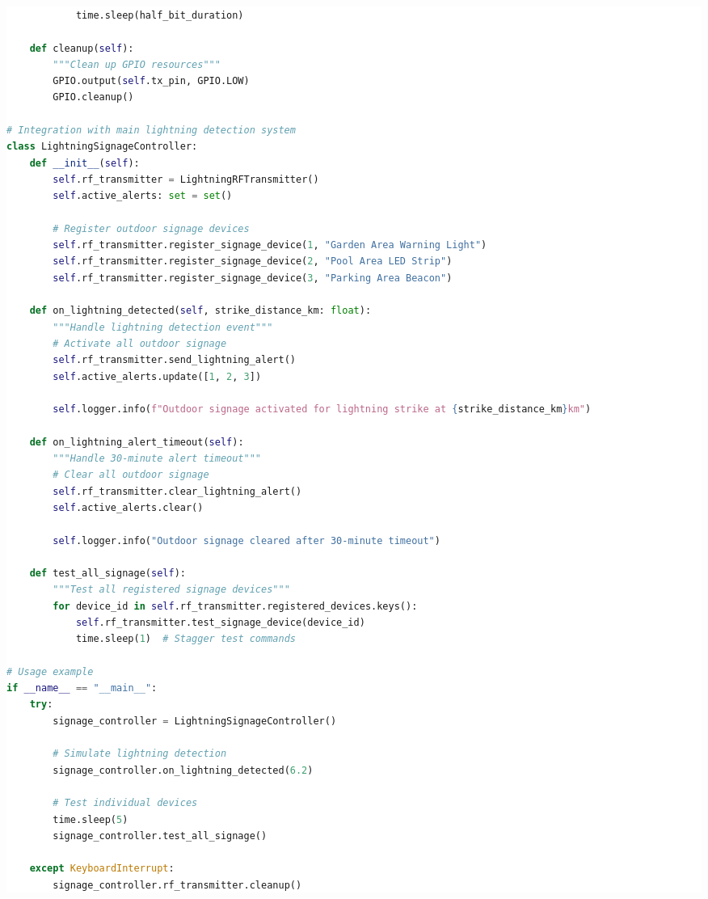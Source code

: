 ```python
            time.sleep(half_bit_duration)
            
    def cleanup(self):
        """Clean up GPIO resources"""
        GPIO.output(self.tx_pin, GPIO.LOW)
        GPIO.cleanup()

# Integration with main lightning detection system
class LightningSignageController:
    def __init__(self):
        self.rf_transmitter = LightningRFTransmitter()
        self.active_alerts: set = set()
        
        # Register outdoor signage devices
        self.rf_transmitter.register_signage_device(1, "Garden Area Warning Light")
        self.rf_transmitter.register_signage_device(2, "Pool Area LED Strip")
        self.rf_transmitter.register_signage_device(3, "Parking Area Beacon")
        
    def on_lightning_detected(self, strike_distance_km: float):
        """Handle lightning detection event"""
        # Activate all outdoor signage
        self.rf_transmitter.send_lightning_alert()
        self.active_alerts.update([1, 2, 3])
        
        self.logger.info(f"Outdoor signage activated for lightning strike at {strike_distance_km}km")
        
    def on_lightning_alert_timeout(self):
        """Handle 30-minute alert timeout"""
        # Clear all outdoor signage
        self.rf_transmitter.clear_lightning_alert()
        self.active_alerts.clear()
        
        self.logger.info("Outdoor signage cleared after 30-minute timeout")
        
    def test_all_signage(self):
        """Test all registered signage devices"""
        for device_id in self.rf_transmitter.registered_devices.keys():
            self.rf_transmitter.test_signage_device(device_id)
            time.sleep(1)  # Stagger test commands

# Usage example
if __name__ == "__main__":
    try:
        signage_controller = LightningSignageController()
        
        # Simulate lightning detection
        signage_controller.on_lightning_detected(6.2)
        
        # Test individual devices
        time.sleep(5)
        signage_controller.test_all_signage()
        
    except KeyboardInterrupt:
        signage_controller.rf_transmitter.cleanup()
```
